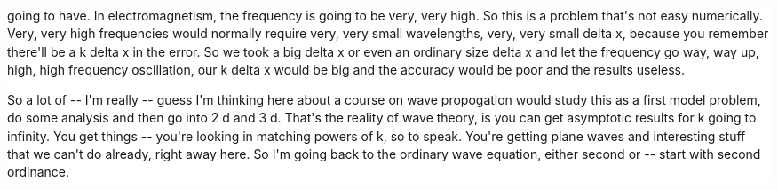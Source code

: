   <span m='363840'>going to</span> <span m='364070'>have.</span> <span m='365120'>In</span>
  <span m='366070'>electromagnetism,</span> <span m='367400'>the</span> <span m='367590'>frequency</span>
  <span m='368190'>is</span> <span m='368310'>going to</span> <span m='368520'>be</span>
  <span m='368650'>very,</span> <span m='368960'>very</span> <span m='369210'>high.</span>
  <span m='372200'>So</span> <span m='372370'>this</span> <span m='372590'>is</span>
  <span m='372710'>a</span> <span m='372800'>problem</span> <span m='373840'>that's</span>
  <span m='374520'>not</span> <span m='374790'>easy</span> <span m='375860'>numerically.</span>
  <span m='377170'>Very,</span> <span m='377590'>very</span> <span m='377820'>high</span>
  <span m='378070'>frequencies</span> <span m='380020'>would</span> <span m='380270'>normally</span>
  <span m='380880'>require</span> <span m='381470'>very,</span> <span m='381830'>very</span>
  <span m='382150'>small</span> <span m='382710'>wavelengths,</span> <span m='383390'>very,</span>
  <span m='383730'>very</span> <span m='384010'>small</span> <span m='384420'>delta</span>
  <span m='384790'>x,</span> <span m='385580'>because</span> <span m='386020'>you</span>
  <span m='386230'>remember</span> <span m='386640'>there'll</span> <span m='386800'>be</span>
  <span m='386970'>a</span> <span m='387350'>k</span> <span m='387750'>delta</span>
  <span m='388160'>x</span> <span m='388840'>in</span> <span m='389020'>the</span>
  <span m='389110'>error.</span> <span m='390520'>So</span> <span m='390710'>we</span>
  <span m='390920'>took</span> <span m='391100'>a</span> <span m='391230'>big</span>
  <span m='391690'>delta</span> <span m='391990'>x</span> <span m='393560'>or</span>
  <span m='393740'>even</span> <span m='394040'>an</span> <span m='394180'>ordinary</span>
  <span m='394700'>size</span> <span m='395090'>delta</span> <span m='395730'>x</span>
  <span m='395820'>and</span> <span m='395910'>let</span> <span m='396140'>the</span>
  <span m='396700'>frequency</span> <span m='397280'>go</span> <span m='397440'>way,</span>
  <span m='397680'>way</span> <span m='397910'>up,</span> <span m='398610'>high,</span>
  <span m='399070'>high</span> <span m='399290'>frequency</span> <span m='399830'>oscillation,</span>
  <span m='401210'>our</span> <span m='401590'>k</span> <span m='402130'>delta</span>
  <span m='402290'>x</span> <span m='402790'>would</span> <span m='402940'>be</span>
  <span m='403090'>big</span> <span m='403540'>and</span> <span m='403890'>the</span>
  <span m='403980'>accuracy</span> <span m='404630'>would</span> <span m='404820'>be</span>
  <span m='404980'>poor</span> <span m='405480'>and</span> <span m='406210'>the</span>
  <span m='406270'>results</span> <span m='406790'>useless.</span> </p><p><span m='407980'>So</span>
  <span m='408590'>a</span> <span m='409170'>lot</span> <span m='409450'>of --</span>
  <span m='410600'>I'm</span> <span m='410790'>really --</span> <span m='411290'>guess</span>
  <span m='411600'>I'm</span> <span m='412270'>thinking</span> <span m='412650'>here</span>
  <span m='412900'>about</span> <span m='413190'>a</span> <span m='413310'>course</span>
  <span m='413750'>on</span> <span m='413930'>wave</span> <span m='414390'>propogation</span>
  <span m='415910'>would</span> <span m='416360'>study</span> <span m='417020'>this</span>
  <span m='417360'>as</span> <span m='417660'>a</span> <span m='417750'>first</span>
  <span m='418620'>model</span> <span m='419050'>problem,</span> <span m='420910'>do</span>
  <span m='421210'>some</span> <span m='421440'>analysis</span> <span m='422620'>and</span>
  <span m='422860'>then</span> <span m='424120'>go</span> <span m='424340'>into</span>
  <span m='424690'>2</span> <span m='425010'>d</span> <span m='425200'>and</span>
  <span m='425340'>3</span> <span m='425600'>d.</span> <span m='426340'>That's</span>
  <span m='427630'>the</span> <span m='427740'>reality</span> <span m='428370'>of</span>
  <span m='429740'>wave</span> <span m='430160'>theory,</span> <span m='431110'>is</span>
  <span m='432390'>you</span> <span m='432630'>can</span> <span m='432820'>get</span>
  <span m='433050'>asymptotic</span> <span m='433920'>results</span> <span m='434320'>for</span>
  <span m='434480'>k</span> <span m='435030'>going</span> <span m='435350'>to</span>
  <span m='435470'>infinity.</span> <span m='436700'>You</span> <span m='437010'>get</span>
  <span m='437280'>things --</span> <span m='440240'>you're</span> <span m='440450'>looking</span>
  <span m='440890'>in</span> <span m='441470'>matching</span> <span m='442140'>powers</span>
  <span m='442620'>of</span> <span m='442955'>k,</span> <span m='443290'>so</span>
  <span m='443510'>to</span> <span m='443640'>speak.</span> <span m='444110'>You're</span>
  <span m='444250'>getting</span> <span m='444930'>plane</span> <span m='445470'>waves</span>
  <span m='446190'>and</span> <span m='447310'>interesting</span> <span m='448670'>stuff</span>
  <span m='449450'>that</span> <span m='450550'>we</span> <span m='450760'>can't</span>
  <span m='451310'>do</span> <span m='452340'>already,</span> <span m='452840'>right</span>
  <span m='453080'>away</span> <span m='453370'>here.</span> <span m='453810'>So</span>
  <span m='454200'>I'm</span> <span m='454570'>going</span> <span m='454790'>back</span>
  <span m='455100'>to</span> <span m='455220'>the</span> <span m='455690'>ordinary</span>
  <span m='456320'>wave</span> <span m='456640'>equation,</span> <span m='457280'>either</span>
  <span m='458250'>second</span> <span m='458710'>or --</span> <span m='459200'>start</span>
  <span m='459690'>with</span> <span m='459990'>second</span> <span m='460420'>ordinance.</span>